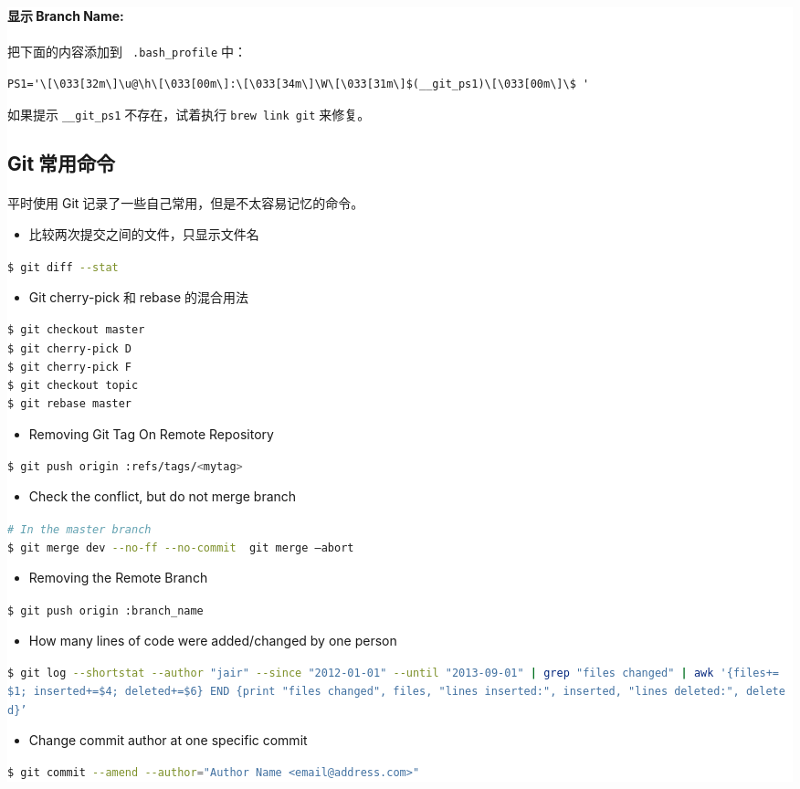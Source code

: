 #### 显示 Branch Name:

把下面的内容添加到 ` .bash_profile` 中：

```
PS1='\[\033[32m\]\u@\h\[\033[00m\]:\[\033[34m\]\W\[\033[31m\]$(__git_ps1)\[\033[00m\]\$ '
```

如果提示 `__git_ps1` 不存在，试着执行 `brew link git` 来修复。


## Git 常用命令

平时使用 Git 记录了一些自己常用，但是不太容易记忆的命令。

- 比较两次提交之间的文件，只显示文件名

``` bash
$ git diff --stat
```

- Git cherry-pick 和 rebase 的混合用法

``` bash
$ git checkout master
$ git cherry-pick D
$ git cherry-pick F
$ git checkout topic
$ git rebase master
```

- Removing Git Tag On Remote Repository

``` bash
$ git push origin :refs/tags/<mytag>
```

- Check the conflict, but do not merge branch

``` bash
# In the master branch
$ git merge dev --no-ff --no-commit  git merge —abort
```

- Removing the Remote Branch

``` bash
$ git push origin :branch_name
```

- How many lines of code were added/changed by one person

``` bash
$ git log --shortstat --author "jair" --since "2012-01-01" --until "2013-09-01" | grep "files changed" | awk '{files+=$1; inserted+=$4; deleted+=$6} END {print "files changed", files, "lines inserted:", inserted, "lines deleted:", deleted}’
```

- Change commit author at one specific commit

``` bash
$ git commit --amend --author="Author Name <email@address.com>"
```


[Homebrew]: http://mxcl.github.io/homebrew/
[p4merge]: http://www.perforce.com/product/components/perforce-visual-merge-and-diff-tools
[Git-flow]: https://github.com/nvie/gitflow